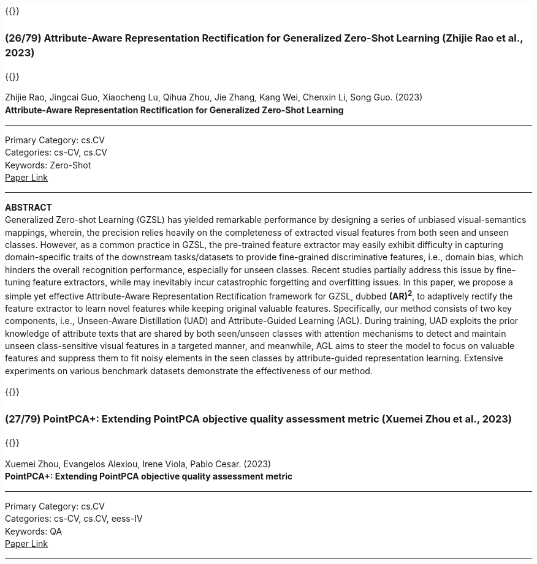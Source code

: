 {{</citation>}}


### (26/79) Attribute-Aware Representation Rectification for Generalized Zero-Shot Learning (Zhijie Rao et al., 2023)

{{<citation>}}

Zhijie Rao, Jingcai Guo, Xiaocheng Lu, Qihua Zhou, Jie Zhang, Kang Wei, Chenxin Li, Song Guo. (2023)  
**Attribute-Aware Representation Rectification for Generalized Zero-Shot Learning**  

---
Primary Category: cs.CV  
Categories: cs-CV, cs.CV  
Keywords: Zero-Shot  
[Paper Link](http://arxiv.org/abs/2311.14750v1)  

---


**ABSTRACT**  
Generalized Zero-shot Learning (GZSL) has yielded remarkable performance by designing a series of unbiased visual-semantics mappings, wherein, the precision relies heavily on the completeness of extracted visual features from both seen and unseen classes. However, as a common practice in GZSL, the pre-trained feature extractor may easily exhibit difficulty in capturing domain-specific traits of the downstream tasks/datasets to provide fine-grained discriminative features, i.e., domain bias, which hinders the overall recognition performance, especially for unseen classes. Recent studies partially address this issue by fine-tuning feature extractors, while may inevitably incur catastrophic forgetting and overfitting issues. In this paper, we propose a simple yet effective Attribute-Aware Representation Rectification framework for GZSL, dubbed $\mathbf{(AR)^{2}}$, to adaptively rectify the feature extractor to learn novel features while keeping original valuable features. Specifically, our method consists of two key components, i.e., Unseen-Aware Distillation (UAD) and Attribute-Guided Learning (AGL). During training, UAD exploits the prior knowledge of attribute texts that are shared by both seen/unseen classes with attention mechanisms to detect and maintain unseen class-sensitive visual features in a targeted manner, and meanwhile, AGL aims to steer the model to focus on valuable features and suppress them to fit noisy elements in the seen classes by attribute-guided representation learning. Extensive experiments on various benchmark datasets demonstrate the effectiveness of our method.

{{</citation>}}


### (27/79) PointPCA+: Extending PointPCA objective quality assessment metric (Xuemei Zhou et al., 2023)

{{<citation>}}

Xuemei Zhou, Evangelos Alexiou, Irene Viola, Pablo Cesar. (2023)  
**PointPCA+: Extending PointPCA objective quality assessment metric**  

---
Primary Category: cs.CV  
Categories: cs-CV, cs.CV, eess-IV  
Keywords: QA  
[Paper Link](http://arxiv.org/abs/2311.13880v1)  

---